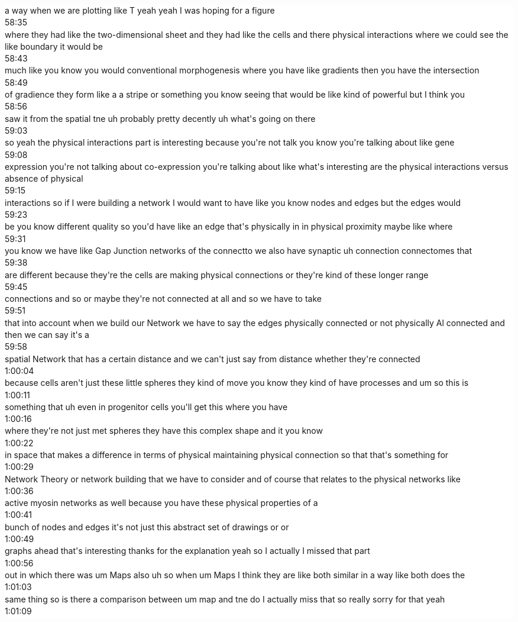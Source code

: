 a way when we are plotting like T yeah yeah I was hoping for a figure     
58:35     
where they had like the two-dimensional sheet and they had like the cells and there physical interactions where we could see the like boundary it would be     
58:43     
much like you know you would conventional morphogenesis where you have like gradients then you have the intersection     
58:49     
of gradience they form like a a stripe or something you know seeing that would be like kind of powerful but I think you     
58:56     
saw it from the spatial tne uh probably pretty decently uh what's going on there     
59:03     
so yeah the physical interactions part is interesting because you're not talk you know you're talking about like gene     
59:08     
expression you're not talking about co-expression you're talking about like what's interesting are the physical interactions versus absence of physical     
59:15     
interactions so if I were building a network I would want to have like you know nodes and edges but the edges would     
59:23     
be you know different quality so you'd have like an edge that's physically in in physical proximity maybe like where     
59:31     
you know we have like Gap Junction networks of the connectto we also have synaptic uh connection connectomes that     
59:38     
are different because they're the cells are making physical connections or they're kind of these longer range     
59:45     
connections and so or maybe they're not connected at all and so we have to take     
59:51     
that into account when we build our Network we have to say the edges physically connected or not physically Al connected and then we can say it's a     
59:58     
spatial Network that has a certain distance and we can't just say from distance whether they're connected     
1:00:04     
because cells aren't just these little spheres they kind of move you know they kind of have processes and um so this is     
1:00:11     
something that uh even in progenitor cells you'll get this where you have     
1:00:16     
where they're not just met spheres they have this complex shape and it you know     
1:00:22     
in space that makes a difference in terms of physical maintaining physical connection so that that's something for     
1:00:29     
Network Theory or network building that we have to consider and of course that relates to the physical networks like     
1:00:36     
active myosin networks as well because you have these physical properties of a     
1:00:41     
bunch of nodes and edges it's not just this abstract set of drawings or or     
1:00:49     
graphs ahead that's interesting thanks for the explanation yeah so I actually I missed that part     
1:00:56     
out in which there was um Maps also uh so when um Maps I think they are like both similar in a way like both does the     
1:01:03     
same thing so is there a comparison between um map and tne do I actually miss that so really sorry for that yeah     
1:01:09     